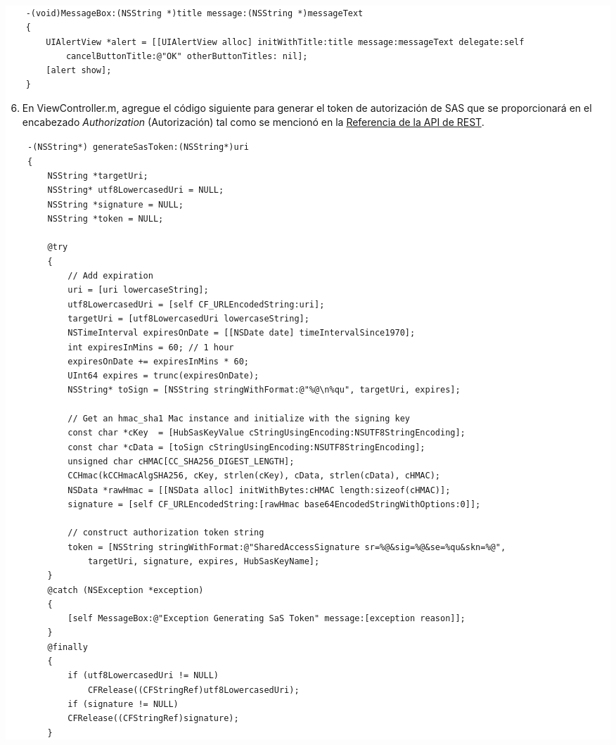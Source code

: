 		-(void)MessageBox:(NSString *)title message:(NSString *)messageText
		{
			UIAlertView *alert = [[UIAlertView alloc] initWithTitle:title message:messageText delegate:self
				cancelButtonTitle:@"OK" otherButtonTitles: nil];
			[alert show];
		}





6. En ViewController.m, agregue el código siguiente para generar el token de autorización de SAS que se proporcionará en el encabezado *Authorization* (Autorización) tal como se mencionó en la [Referencia de la API de REST](http://msdn.microsoft.com/library/azure/dn495627.aspx).

		-(NSString*) generateSasToken:(NSString*)uri
		{
			NSString *targetUri;
			NSString* utf8LowercasedUri = NULL;
			NSString *signature = NULL;
			NSString *token = NULL;

			@try
			{
				// Add expiration
				uri = [uri lowercaseString];
				utf8LowercasedUri = [self CF_URLEncodedString:uri];
				targetUri = [utf8LowercasedUri lowercaseString];
				NSTimeInterval expiresOnDate = [[NSDate date] timeIntervalSince1970];
				int expiresInMins = 60; // 1 hour
				expiresOnDate += expiresInMins * 60;
				UInt64 expires = trunc(expiresOnDate);
				NSString* toSign = [NSString stringWithFormat:@"%@\n%qu", targetUri, expires];

				// Get an hmac_sha1 Mac instance and initialize with the signing key
				const char *cKey  = [HubSasKeyValue cStringUsingEncoding:NSUTF8StringEncoding];
				const char *cData = [toSign cStringUsingEncoding:NSUTF8StringEncoding];
				unsigned char cHMAC[CC_SHA256_DIGEST_LENGTH];
				CCHmac(kCCHmacAlgSHA256, cKey, strlen(cKey), cData, strlen(cData), cHMAC);
				NSData *rawHmac = [[NSData alloc] initWithBytes:cHMAC length:sizeof(cHMAC)];
				signature = [self CF_URLEncodedString:[rawHmac base64EncodedStringWithOptions:0]];

				// construct authorization token string
				token = [NSString stringWithFormat:@"SharedAccessSignature sr=%@&sig=%@&se=%qu&skn=%@",
					targetUri, signature, expires, HubSasKeyName];
			}
			@catch (NSException *exception)
			{
				[self MessageBox:@"Exception Generating SaS Token" message:[exception reason]];
			}
			@finally
			{
				if (utf8LowercasedUri != NULL)
					CFRelease((CFStringRef)utf8LowercasedUri);
				if (signature != NULL)
				CFRelease((CFStringRef)signature);
			}


[1]: ./media/notification-hubs-ios-get-started/notification-hubs-export-cert-p12.png
[2]: ./media/notification-hubs-ios-get-started/notification-hubs-create-from-portal.png
[3]: ./media/notification-hubs-ios-get-started/notification-hubs-create-from-portal2.png
[4]: ./media/notification-hubs-ios-get-started/notification-hubs-select-from-portal.png
[5]: ./media/notification-hubs-ios-get-started/notification-hubs-select-from-portal2.png
[6]: ./media/notification-hubs-ios-get-started/notification-hubs-configure-ios.png
[7]: ./media/notification-hubs-ios-get-started/notification-hubs-connection-strings.png
[8]: ./media/notification-hubs-ios-get-started/notification-hubs-create-ios-app.png
[9]: ./media/notification-hubs-ios-get-started/notification-hubs-create-ios-app2.png
[10]: ./media/notification-hubs-ios-get-started/notification-hubs-create-ios-app3.png
[11]: ./media/notification-hubs-ios-get-started/notification-hubs-xcode-product-name.png
[30]: ./media/notification-hubs-ios-get-started/notification-hubs-debug-hub-ios.png
[31]: ./media/notification-hubs-ios-get-started/notification-hubs-ios-ui.png
[32]: ./media/notification-hubs-ios-get-started/notification-hubs-storyboard-view.png
[33]: ./media/notification-hubs-ios-get-started/notification-hubs-test1.png
[34]: ./media/notification-hubs-ios-get-started/notification-hubs-test2.png
[35]: ./media/notification-hubs-ios-get-started/notification-hubs-test3.png
[SDK de Servicios móviles para iOS]: http://go.microsoft.com/fwLink/?LinkID=266533
[SDK de iOS para Servicios móviles]: http://go.microsoft.com/fwLink/?LinkID=266533
[Submit an app page]: http://go.microsoft.com/fwlink/p/?LinkID=266582
[My Applications]: http://go.microsoft.com/fwlink/p/?LinkId=262039
[Live SDK for Windows]: http://go.microsoft.com/fwlink/p/?LinkId=262253
[Get started with Mobile Services]: /develop/mobile/tutorials/get-started-ios
[Portal de administración de Azure]: https://manage.windowsazure.com/
[Orientación sobre los Centros de notificaciones]: http://msdn.microsoft.com/library/jj927170.aspx
[Install Xcode]: https://go.microsoft.com/fwLink/p/?LinkID=266532
[iOS Provisioning Portal]: http://go.microsoft.com/fwlink/p/?LinkId=272456
[Get started with push notifications in Mobile Services]: ../mobile-services-javascript-backend-ios-get-started-push.md
[Uso de Centros de notificaciones para insertar notificaciones en los usuarios]: notification-hubs-aspnet-backend-ios-notify-users.md
[Uso de los Centros de notificaciones para enviar noticias de última hora]: notification-hubs-ios-send-breaking-news.md
[guía de programación de notificaciones push y locales]: http://developer.apple.com/library/mac/#documentation/NetworkingInternet/Conceptual/RemoteNotificationsPG/Chapters/ApplePushService.html#//apple_ref/doc/uid/TP40008194-CH100-SW1
